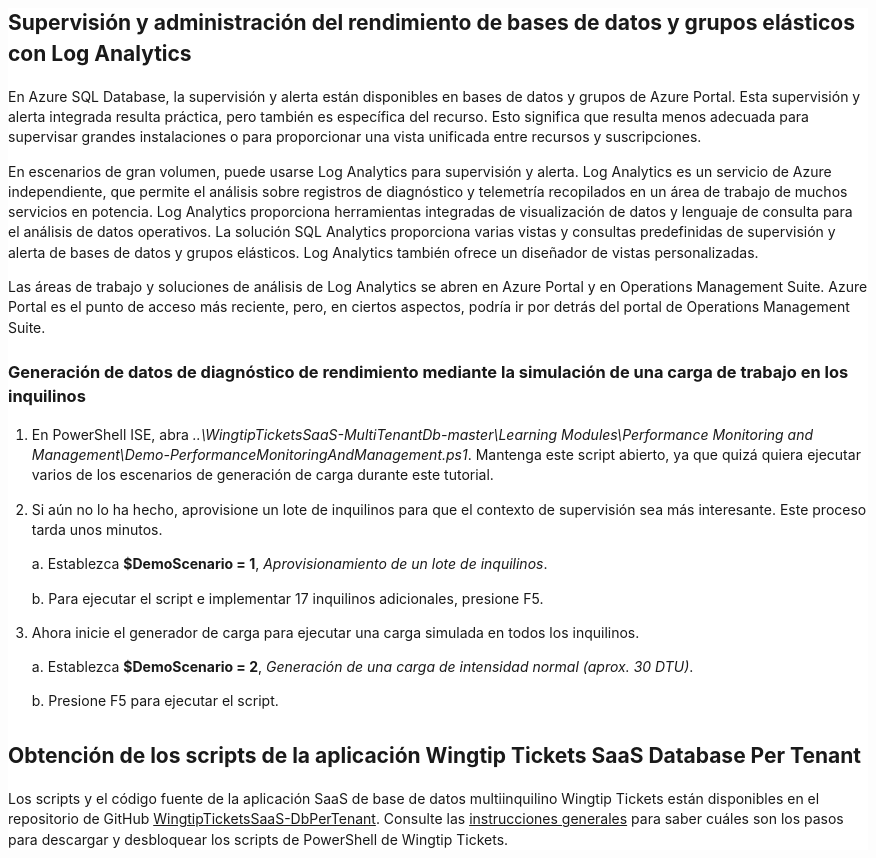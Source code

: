 ## <a name="monitor-and-manage-database-and-elastic-pool-performance-with-log-analytics"></a>Supervisión y administración del rendimiento de bases de datos y grupos elásticos con Log Analytics

En Azure SQL Database, la supervisión y alerta están disponibles en bases de datos y grupos de Azure Portal. Esta supervisión y alerta integrada resulta práctica, pero también es específica del recurso. Esto significa que resulta menos adecuada para supervisar grandes instalaciones o para proporcionar una vista unificada entre recursos y suscripciones.

En escenarios de gran volumen, puede usarse Log Analytics para supervisión y alerta. Log Analytics es un servicio de Azure independiente, que permite el análisis sobre registros de diagnóstico y telemetría recopilados en un área de trabajo de muchos servicios en potencia. Log Analytics proporciona herramientas integradas de visualización de datos y lenguaje de consulta para el análisis de datos operativos. La solución SQL Analytics proporciona varias vistas y consultas predefinidas de supervisión y alerta de bases de datos y grupos elásticos. Log Analytics también ofrece un diseñador de vistas personalizadas.

Las áreas de trabajo y soluciones de análisis de Log Analytics se abren en Azure Portal y en Operations Management Suite. Azure Portal es el punto de acceso más reciente, pero, en ciertos aspectos, podría ir por detrás del portal de Operations Management Suite.

### <a name="create-performance-diagnostic-data-by-simulating-a-workload-on-your-tenants"></a>Generación de datos de diagnóstico de rendimiento mediante la simulación de una carga de trabajo en los inquilinos 

1. En PowerShell ISE, abra *..\\WingtipTicketsSaaS-MultiTenantDb-master\\Learning Modules\\Performance Monitoring and Management\\Demo-PerformanceMonitoringAndManagement.ps1*. Mantenga este script abierto, ya que quizá quiera ejecutar varios de los escenarios de generación de carga durante este tutorial.
2. Si aún no lo ha hecho, aprovisione un lote de inquilinos para que el contexto de supervisión sea más interesante. Este proceso tarda unos minutos.

   a. Establezca **$DemoScenario = 1**, _Aprovisionamiento de un lote de inquilinos_.

   b. Para ejecutar el script e implementar 17 inquilinos adicionales, presione F5.

3. Ahora inicie el generador de carga para ejecutar una carga simulada en todos los inquilinos.

    a. Establezca **$DemoScenario = 2**, _Generación de una carga de intensidad normal (aprox. 30 DTU)_.

    b. Presione F5 para ejecutar el script.

## <a name="get-the-wingtip-tickets-saas-database-per-tenant-application-scripts"></a>Obtención de los scripts de la aplicación Wingtip Tickets SaaS Database Per Tenant

Los scripts y el código fuente de la aplicación SaaS de base de datos multiinquilino Wingtip Tickets están disponibles en el repositorio de GitHub [WingtipTicketsSaaS-DbPerTenant](https://github.com/Microsoft/WingtipTicketsSaaS-DbPerTenant). Consulte las [instrucciones generales](saas-tenancy-wingtip-app-guidance-tips.md) para saber cuáles son los pasos para descargar y desbloquear los scripts de PowerShell de Wingtip Tickets.
